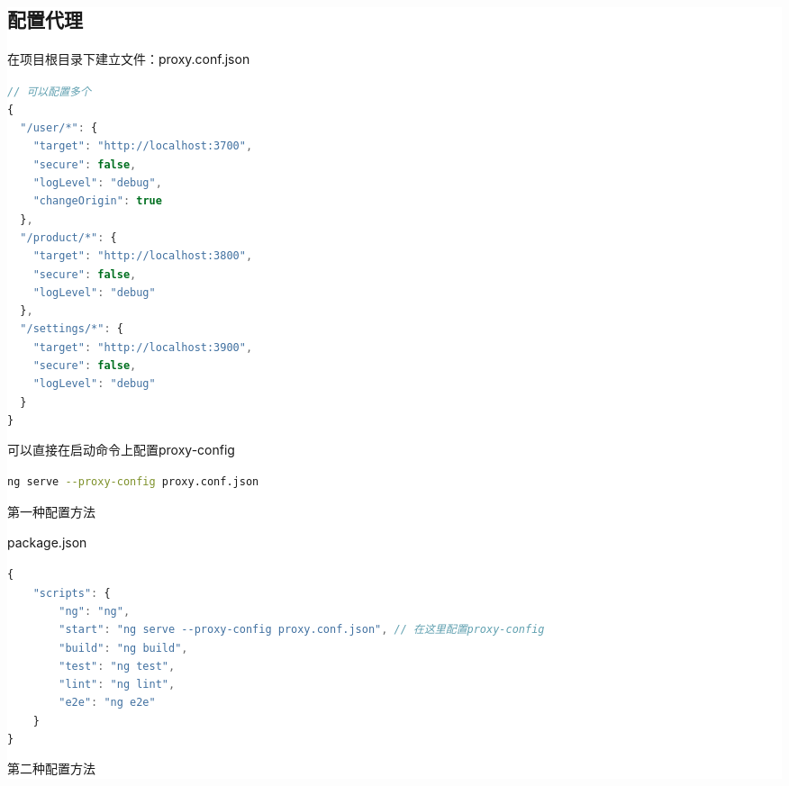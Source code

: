 

## 配置代理

在项目根目录下建立文件：proxy.conf.json

```js
// 可以配置多个
{
  "/user/*": {
    "target": "http://localhost:3700",
    "secure": false,
    "logLevel": "debug",
    "changeOrigin": true
  },
  "/product/*": {
    "target": "http://localhost:3800",
    "secure": false,
    "logLevel": "debug"
  },
  "/settings/*": {
    "target": "http://localhost:3900",
    "secure": false,
    "logLevel": "debug"
  }
}
```



可以直接在启动命令上配置proxy-config

```bash
ng serve --proxy-config proxy.conf.json
```



第一种配置方法

package.json

```js
{
    "scripts": {
        "ng": "ng",
        "start": "ng serve --proxy-config proxy.conf.json", // 在这里配置proxy-config
        "build": "ng build",
        "test": "ng test",
        "lint": "ng lint",
        "e2e": "ng e2e"
    }
}
```



第二种配置方法
